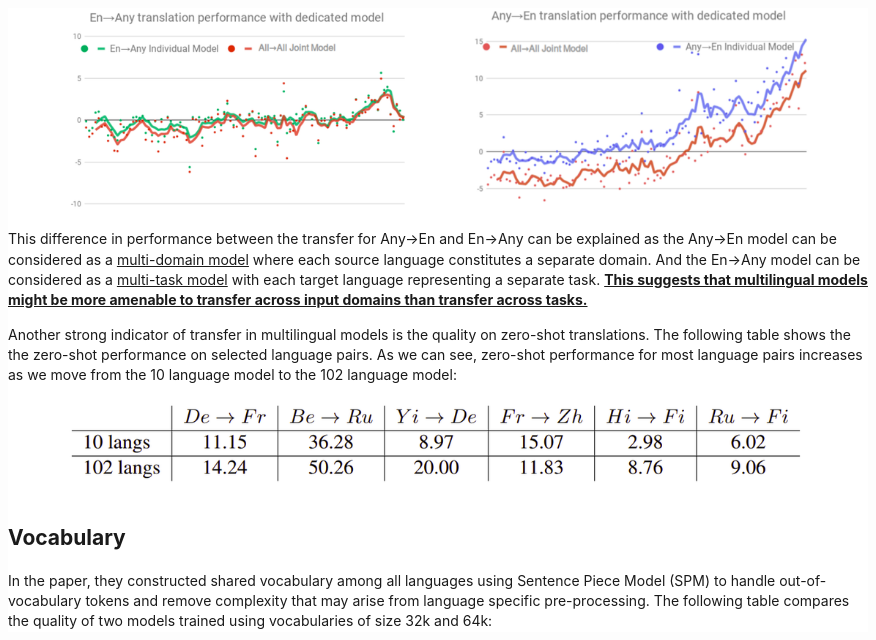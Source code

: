 <div align="center">
    <img src="media/M4/image8.png" width=750>
</div>

This difference in performance between the transfer for Any→En and
En→Any can be explained as the Any→En model can be considered as a
<u>multi-domain model</u> where each source language constitutes a
separate domain. And the En→Any model can be considered as a
<u>multi-task model</u> with each target language representing a
separate task. <u><strong>This suggests that multilingual models might be
more amenable to transfer across input domains than transfer across
tasks.</strong></u>

Another strong indicator of transfer in multilingual models is the
quality on zero-shot translations. The following table shows the the
zero-shot performance on selected language pairs. As we can see,
zero-shot performance for most language pairs increases as we move
from the 10 language model to the 102 language model:

<div align="center">
    <img src="media/M4/image9.png" width=750>
</div>

Vocabulary
----------

In the paper, they constructed shared vocabulary among all languages
using Sentence Piece Model (SPM) to handle out-of-vocabulary tokens and
remove complexity that may arise from language specific pre-processing.
The following table compares the quality of two models trained using
vocabularies of size 32k and 64k:

<div align="center">
